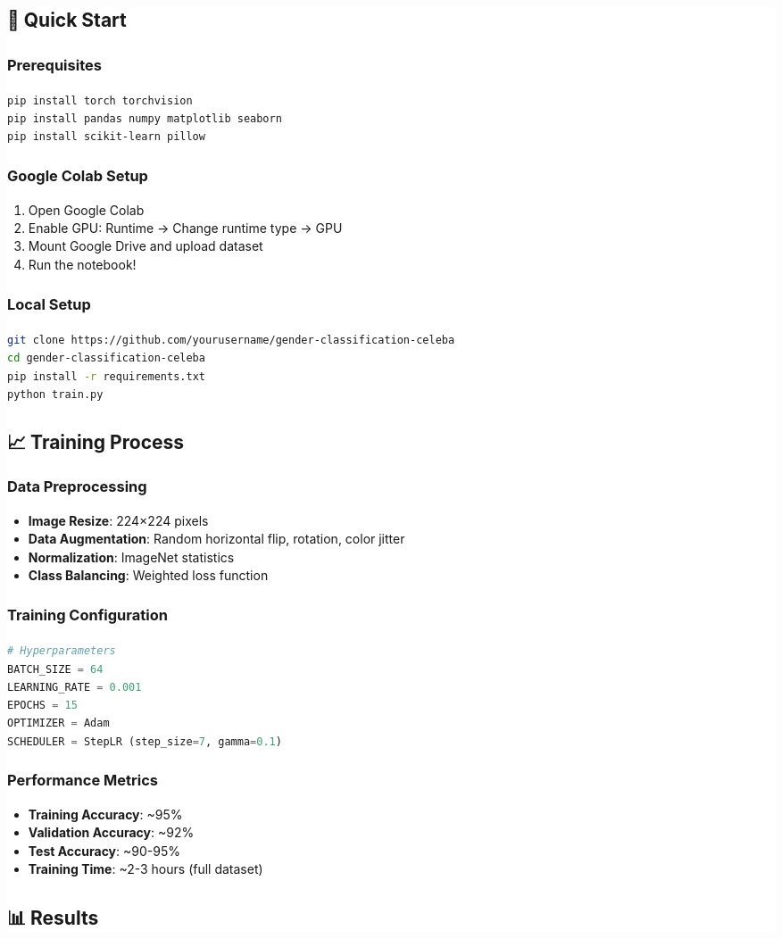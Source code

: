 ## 🚀 Quick Start

### Prerequisites
```bash
pip install torch torchvision
pip install pandas numpy matplotlib seaborn
pip install scikit-learn pillow
```

### Google Colab Setup
1. Open Google Colab
2. Enable GPU: Runtime → Change runtime type → GPU
3. Mount Google Drive and upload dataset
4. Run the notebook!

### Local Setup
```bash
git clone https://github.com/yourusername/gender-classification-celeba
cd gender-classification-celeba
pip install -r requirements.txt
python train.py
```

## 📈 Training Process

### Data Preprocessing
- **Image Resize**: 224×224 pixels
- **Data Augmentation**: Random horizontal flip, rotation, color jitter
- **Normalization**: ImageNet statistics
- **Class Balancing**: Weighted loss function

### Training Configuration
```python
# Hyperparameters
BATCH_SIZE = 64
LEARNING_RATE = 0.001
EPOCHS = 15
OPTIMIZER = Adam
SCHEDULER = StepLR (step_size=7, gamma=0.1)
```

### Performance Metrics
- **Training Accuracy**: ~95%
- **Validation Accuracy**: ~92%
- **Test Accuracy**: ~90-95%
- **Training Time**: ~2-3 hours (full dataset)

## 📊 Results
